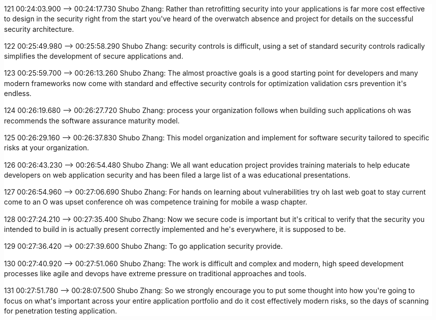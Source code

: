 121
00:24:03.900 --> 00:24:17.730
Shubo Zhang: Rather than retrofitting security into your applications is far more cost effective to design in the security right from the start you've heard of the overwatch absence and project for details on the successful security architecture.

122
00:25:49.980 --> 00:25:58.290
Shubo Zhang: security controls is difficult, using a set of standard security controls radically simplifies the development of secure applications and.

123
00:25:59.700 --> 00:26:13.260
Shubo Zhang: The almost proactive goals is a good starting point for developers and many modern frameworks now come with standard and effective security controls for optimization validation csrs prevention it's endless.

124
00:26:19.680 --> 00:26:27.720
Shubo Zhang: process your organization follows when building such applications oh was recommends the software assurance maturity model.

125
00:26:29.160 --> 00:26:37.830
Shubo Zhang: This model organization and implement for software security tailored to specific risks at your organization.

126
00:26:43.230 --> 00:26:54.480
Shubo Zhang: We all want education project provides training materials to help educate developers on web application security and has been filed a large list of a was educational presentations.

127
00:26:54.960 --> 00:27:06.690
Shubo Zhang: For hands on learning about vulnerabilities try oh last web goat to stay current come to an O was upset conference oh was competence training for mobile a wasp chapter.

128
00:27:24.210 --> 00:27:35.400
Shubo Zhang: Now we secure code is important but it's critical to verify that the security you intended to build in is actually present correctly implemented and he's everywhere, it is supposed to be.

129
00:27:36.420 --> 00:27:39.600
Shubo Zhang: To go application security provide.

130
00:27:40.920 --> 00:27:51.060
Shubo Zhang: The work is difficult and complex and modern, high speed development processes like agile and devops have extreme pressure on traditional approaches and tools.

131
00:27:51.780 --> 00:28:07.500
Shubo Zhang: So we strongly encourage you to put some thought into how you're going to focus on what's important across your entire application portfolio and do it cost effectively modern risks, so the days of scanning for penetration testing application.
